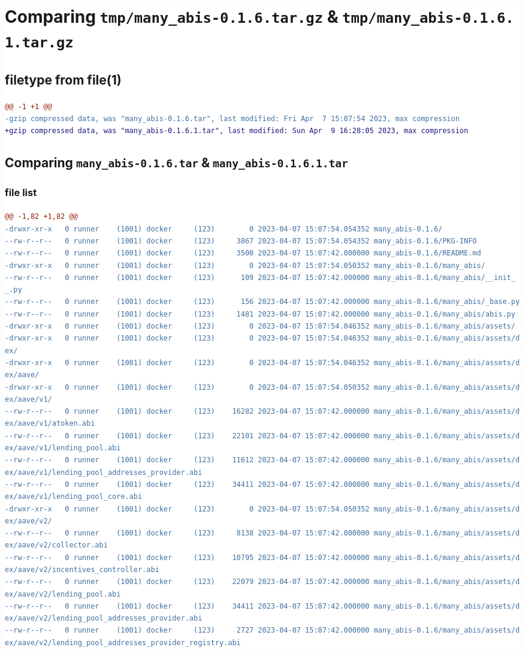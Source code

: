 # Comparing `tmp/many_abis-0.1.6.tar.gz` & `tmp/many_abis-0.1.6.1.tar.gz`

## filetype from file(1)

```diff
@@ -1 +1 @@
-gzip compressed data, was "many_abis-0.1.6.tar", last modified: Fri Apr  7 15:07:54 2023, max compression
+gzip compressed data, was "many_abis-0.1.6.1.tar", last modified: Sun Apr  9 16:28:05 2023, max compression
```

## Comparing `many_abis-0.1.6.tar` & `many_abis-0.1.6.1.tar`

### file list

```diff
@@ -1,82 +1,82 @@
-drwxr-xr-x   0 runner    (1001) docker     (123)        0 2023-04-07 15:07:54.054352 many_abis-0.1.6/
--rw-r--r--   0 runner    (1001) docker     (123)     3867 2023-04-07 15:07:54.054352 many_abis-0.1.6/PKG-INFO
--rw-r--r--   0 runner    (1001) docker     (123)     3500 2023-04-07 15:07:42.000000 many_abis-0.1.6/README.md
-drwxr-xr-x   0 runner    (1001) docker     (123)        0 2023-04-07 15:07:54.050352 many_abis-0.1.6/many_abis/
--rw-r--r--   0 runner    (1001) docker     (123)      109 2023-04-07 15:07:42.000000 many_abis-0.1.6/many_abis/__init__.py
--rw-r--r--   0 runner    (1001) docker     (123)      156 2023-04-07 15:07:42.000000 many_abis-0.1.6/many_abis/_base.py
--rw-r--r--   0 runner    (1001) docker     (123)     1481 2023-04-07 15:07:42.000000 many_abis-0.1.6/many_abis/abis.py
-drwxr-xr-x   0 runner    (1001) docker     (123)        0 2023-04-07 15:07:54.046352 many_abis-0.1.6/many_abis/assets/
-drwxr-xr-x   0 runner    (1001) docker     (123)        0 2023-04-07 15:07:54.046352 many_abis-0.1.6/many_abis/assets/dex/
-drwxr-xr-x   0 runner    (1001) docker     (123)        0 2023-04-07 15:07:54.046352 many_abis-0.1.6/many_abis/assets/dex/aave/
-drwxr-xr-x   0 runner    (1001) docker     (123)        0 2023-04-07 15:07:54.050352 many_abis-0.1.6/many_abis/assets/dex/aave/v1/
--rw-r--r--   0 runner    (1001) docker     (123)    16282 2023-04-07 15:07:42.000000 many_abis-0.1.6/many_abis/assets/dex/aave/v1/atoken.abi
--rw-r--r--   0 runner    (1001) docker     (123)    22101 2023-04-07 15:07:42.000000 many_abis-0.1.6/many_abis/assets/dex/aave/v1/lending_pool.abi
--rw-r--r--   0 runner    (1001) docker     (123)    11612 2023-04-07 15:07:42.000000 many_abis-0.1.6/many_abis/assets/dex/aave/v1/lending_pool_addresses_provider.abi
--rw-r--r--   0 runner    (1001) docker     (123)    34411 2023-04-07 15:07:42.000000 many_abis-0.1.6/many_abis/assets/dex/aave/v1/lending_pool_core.abi
-drwxr-xr-x   0 runner    (1001) docker     (123)        0 2023-04-07 15:07:54.050352 many_abis-0.1.6/many_abis/assets/dex/aave/v2/
--rw-r--r--   0 runner    (1001) docker     (123)     8138 2023-04-07 15:07:42.000000 many_abis-0.1.6/many_abis/assets/dex/aave/v2/collector.abi
--rw-r--r--   0 runner    (1001) docker     (123)    10795 2023-04-07 15:07:42.000000 many_abis-0.1.6/many_abis/assets/dex/aave/v2/incentives_controller.abi
--rw-r--r--   0 runner    (1001) docker     (123)    22079 2023-04-07 15:07:42.000000 many_abis-0.1.6/many_abis/assets/dex/aave/v2/lending_pool.abi
--rw-r--r--   0 runner    (1001) docker     (123)    34411 2023-04-07 15:07:42.000000 many_abis-0.1.6/many_abis/assets/dex/aave/v2/lending_pool_addresses_provider.abi
--rw-r--r--   0 runner    (1001) docker     (123)     2727 2023-04-07 15:07:42.000000 many_abis-0.1.6/many_abis/assets/dex/aave/v2/lending_pool_addresses_provider_registry.abi
```